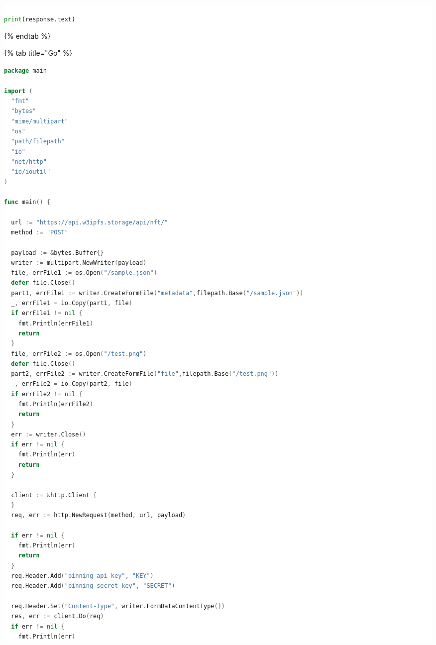 ```python

print(response.text)
```
{% endtab %}

{% tab title="Go" %}
```go
package main

import (
  "fmt"
  "bytes"
  "mime/multipart"
  "os"
  "path/filepath"
  "io"
  "net/http"
  "io/ioutil"
)

func main() {

  url := "https://api.w3ipfs.storage/api/nft/"
  method := "POST"

  payload := &bytes.Buffer{}
  writer := multipart.NewWriter(payload)
  file, errFile1 := os.Open("/sample.json")
  defer file.Close()
  part1, errFile1 := writer.CreateFormFile("metadata",filepath.Base("/sample.json"))
  _, errFile1 = io.Copy(part1, file)
  if errFile1 != nil {
    fmt.Println(errFile1)
    return
  }
  file, errFile2 := os.Open("/test.png")
  defer file.Close()
  part2, errFile2 := writer.CreateFormFile("file",filepath.Base("/test.png"))
  _, errFile2 = io.Copy(part2, file)
  if errFile2 != nil {
    fmt.Println(errFile2)
    return
  }
  err := writer.Close()
  if err != nil {
    fmt.Println(err)
    return
  }

  client := &http.Client {
  }
  req, err := http.NewRequest(method, url, payload)

  if err != nil {
    fmt.Println(err)
    return
  }
  req.Header.Add("pinning_api_key", "KEY")
  req.Header.Add("pinning_secret_key", "SECRET")

  req.Header.Set("Content-Type", writer.FormDataContentType())
  res, err := client.Do(req)
  if err != nil {
    fmt.Println(err)
```